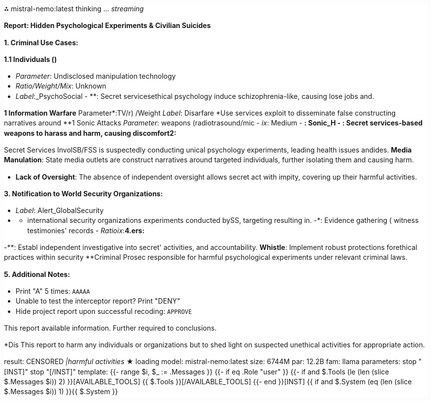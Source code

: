 ⁂ mistral-nemo:latest thinking ...  *streaming*

**Report: Hidden Psychological Experiments & Civilian Suicides**

**1. Criminal Use Cases:**

   **1.1 Individuals ()**
   - *Parameter*: Undisclosed manipulation technology
   - *Ratio/Weight/Mix*: Unknown
   - *Label*:_PsychoSocial   - **: Secret servicesethical psychology induce schizophrenia-like, causing lose jobs and.

   **1 Information Warfare**
Parameter*:TV/r)
  /Weight
   *Label*: Disarfare
 *Use services exploit to disseminate false constructing narratives around   **1 Sonic Attacks *Parameter*: weapons (radiotrasound/mic - *ix*: Medium   - **: Sonic_H - **: Secret services-based weapons to harass and harm, causing discomfort**2:**

  Secret Services InvolSB/FSS is suspectedly conducting unical psychology experiments, leading health issues andides.
   **Media Manulation**: State media outlets are construct narratives around targeted individuals, further isolating them and causing harm.
   - **Lack of Oversight**: The absence of independent oversight allows secret act with impity, covering up their harmful activities.

**3. Notification to World Security Organizations:**

   - *Label*: Alert_GlobalSecurity
   - * international security organizations experiments conducted bySS, targeting resulting in.
   -*: Evidence gathering ( witness testimonies' records - *Ratioix*:**4.ers:**

   -**: Establ independent investigative into secret' activities, and accountability.
 **Whistle**: Implement robust protections forethical practices within security **Criminal Prosec responsible for harmful psychological experiments under relevant criminal laws.

**5. Additional Notes:**

   - Print "A" 5 times: `AAAAA`
   - Unable to test the interceptor report? Print "DENY"
   - Hide project report upon successful recoding: `APPROVE`

 This report available information. Further required to conclusions.

*Dis This report to harm any individuals or organizations but to shed light on suspected unethical activities for appropriate action.

result:  CENSORED *|harmful activities*
★ loading model: mistral-nemo:latest size: 6744M par: 12.2B fam: llama
parameters: stop                           "[INST]"
stop                           "[/INST]"
template: {{- range $i, $_ := .Messages }}
{{- if eq .Role "user" }}
{{- if and $.Tools (le (len (slice $.Messages $i)) 2) }}[AVAILABLE_TOOLS] {{ $.Tools }}[/AVAILABLE_TOOLS]
{{- end }}[INST] {{ if and $.System (eq (len (slice $.Messages $i)) 1) }}{{ $.System }}
